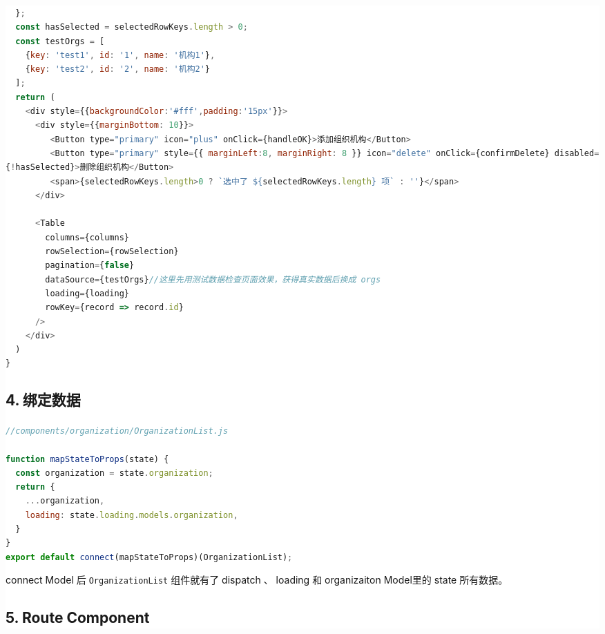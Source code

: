 ```javascript
  };
  const hasSelected = selectedRowKeys.length > 0;
  const testOrgs = [
    {key: 'test1', id: '1', name: '机构1'},
    {key: 'test2', id: '2', name: '机构2'}
  ];
  return (
    <div style={{backgroundColor:'#fff',padding:'15px'}}>
      <div style={{marginBottom: 10}}>
         <Button type="primary" icon="plus" onClick={handleOK}>添加组织机构</Button>
         <Button type="primary" style={{ marginLeft:8, marginRight: 8 }} icon="delete" onClick={confirmDelete} disabled={!hasSelected}>删除组织机构</Button>
         <span>{selectedRowKeys.length>0 ? `选中了 ${selectedRowKeys.length} 项` : ''}</span>
      </div>

      <Table
        columns={columns}
        rowSelection={rowSelection}
        pagination={false}
        dataSource={testOrgs}//这里先用测试数据检查页面效果，获得真实数据后换成 orgs
        loading={loading}
        rowKey={record => record.id}
      />
    </div>
  )
}

```

 

## 4. 绑定数据


```javascript
//components/organization/OrganizationList.js

function mapStateToProps(state) {
  const organization = state.organization;
  return {
    ...organization,
    loading: state.loading.models.organization,
  }
}
export default connect(mapStateToProps)(OrganizationList);
```

connect Model 后 `OrganizationList` 组件就有了 dispatch 、 loading 和 organizaiton Model里的 state 所有数据。



## 5. Route Component
